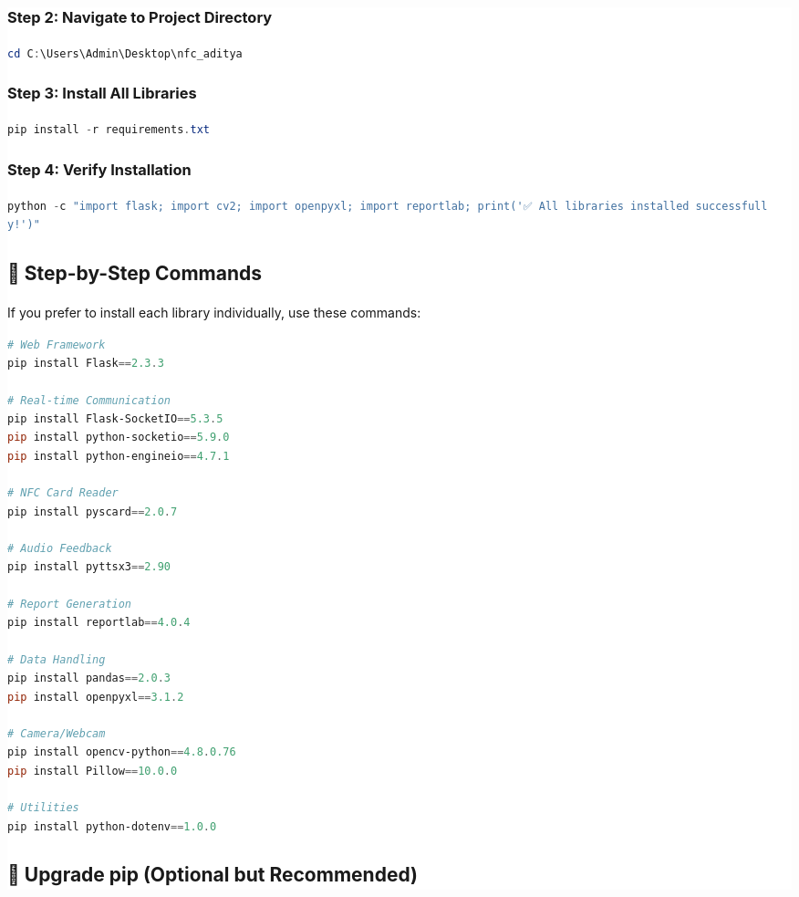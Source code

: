 ### Step 2: Navigate to Project Directory
```powershell
cd C:\Users\Admin\Desktop\nfc_aditya
```

### Step 3: Install All Libraries
```powershell
pip install -r requirements.txt
```

### Step 4: Verify Installation
```powershell
python -c "import flask; import cv2; import openpyxl; import reportlab; print('✅ All libraries installed successfully!')"
```

## 🔧 Step-by-Step Commands

If you prefer to install each library individually, use these commands:

```powershell
# Web Framework
pip install Flask==2.3.3

# Real-time Communication
pip install Flask-SocketIO==5.3.5
pip install python-socketio==5.9.0
pip install python-engineio==4.7.1

# NFC Card Reader
pip install pyscard==2.0.7

# Audio Feedback
pip install pyttsx3==2.90

# Report Generation
pip install reportlab==4.0.4

# Data Handling
pip install pandas==2.0.3
pip install openpyxl==3.1.2

# Camera/Webcam
pip install opencv-python==4.8.0.76
pip install Pillow==10.0.0

# Utilities
pip install python-dotenv==1.0.0
```

## 🎯 Upgrade pip (Optional but Recommended)
